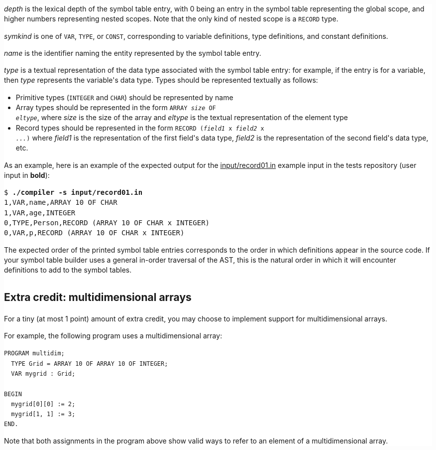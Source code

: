 <i>depth</i> is the lexical depth of the symbol table entry, with 0 being an entry in the symbol table representing the global scope, and higher numbers representing nested scopes.  Note that the only kind of nested scope is a `RECORD` type.

<i>symkind</i> is one of `VAR`, `TYPE`, or `CONST`, corresponding to variable definitions, type definitions, and constant definitions.

<i>name</i> is the identifier naming the entity represented by the symbol table entry.

<i>type</i> is a textual representation of the data type associated with the symbol table entry: for example, if the entry is for a variable, then <i>type</i> represents the variable's data type.  Types should be represented textually as follows:

* Primitive types (`INTEGER` and `CHAR`) should be represented by name
* Array types should be represented in the form <code class="highlighter-rouge">ARRAY <i>size</i> OF <i>eltype</i></code>, where <i>size</i> is the size of the array and <i>eltype</i> is the textual representation of the element type
* Record types should be represented in the form <code class="highlighter-rouge">RECORD (<i>field1</i> x <i>field2</i> x <i>...</i>)</code> where <i>field1</i> is the representation of the first field's data type, <i>field2</i> is the representation of the second field's data type, etc.

As an example, here is an example of the expected output for the [input/record01.in](https://github.com/jhucompilers/fall2021-tests/blob/master/assign03/input/record01.in) example input in the tests repository (user input in **bold**):

<div class="highlighter-rouge"><pre>
$ <b>./compiler -s input/record01.in</b>
1,VAR,name,ARRAY 10 OF CHAR
1,VAR,age,INTEGER
0,TYPE,Person,RECORD (ARRAY 10 OF CHAR x INTEGER)
0,VAR,p,RECORD (ARRAY 10 OF CHAR x INTEGER)
</pre></div>

The expected order of the printed symbol table entries corresponds to the order in which definitions appear in the source code.  If your symbol table builder uses a general in-order traversal of the AST, this is the natural order in which it will encounter definitions to add to the symbol tables.

## Extra credit: multidimensional arrays

For a tiny (at most 1 point) amount of extra credit, you may choose to implement support for multidimensional arrays.

For example, the following program uses a multidimensional array:

```
PROGRAM multidim;
  TYPE Grid = ARRAY 10 OF ARRAY 10 OF INTEGER;
  VAR mygrid : Grid;

BEGIN
  mygrid[0][0] := 2;
  mygrid[1, 1] := 3;
END.
```

Note that both assignments in the program above show valid ways to refer to an element of a multidimensional array.
